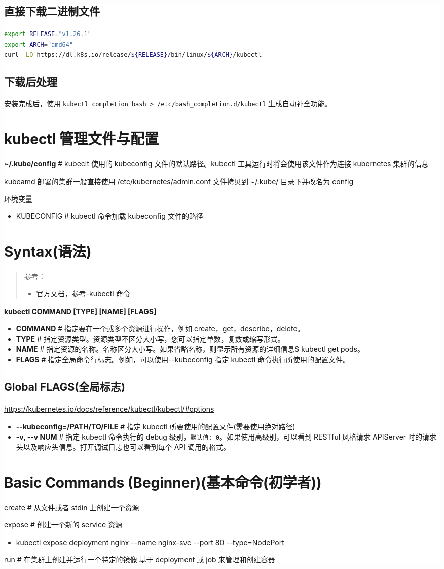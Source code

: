 ## 直接下载二进制文件

```bash
export RELEASE="v1.26.1"
export ARCH="amd64"
curl -LO https://dl.k8s.io/release/${RELEASE}/bin/linux/${ARCH}/kubectl
```

## 下载后处理

安装完成后，使用 `kubectl completion bash > /etc/bash_completion.d/kubectl` 生成自动补全功能。

# kubectl 管理文件与配置

**~/.kube/config** # kubeclt 使用的 kubeconfig 文件的默认路径。kubectl 工具运行时将会使用该文件作为连接 kubernetes 集群的信息

kubeamd 部署的集群一般直接使用 /etc/kubernetes/admin.conf 文件拷贝到 ~/.kube/ 目录下并改名为 config

环境变量

- KUBECONFIG # kubectl 命令加载 kubeconfig 文件的路径

# Syntax(语法)

> 参考：
>
> - [官方文档，参考-kubectl 命令](https://kubernetes.io/docs/reference/generated/kubectl/kubectl-commands)

**kubectl COMMAND \[TYPE] \[NAME] \[FLAGS]**

- **COMMAND** # 指定要在一个或多个资源进行操作，例如 create，get，describe，delete。
- **TYPE** # 指定资源类型。资源类型不区分大小写，您可以指定单数，复数或缩写形式。
- **NAME** # 指定资源的名称。名称区分大小写。如果省略名称，则显示所有资源的详细信息$ kubectl get pods。
- **FLAGS** # 指定全局命令行标志。例如，可以使用--kubeconfig 指定 kubectl 命令执行所使用的配置文件。

## Global FLAGS(全局标志)

https://kubernetes.io/docs/reference/kubectl/kubectl/#options

- **--kubeconfig=/PATH/TO/FILE** # 指定 kubectl 所要使用的配置文件(需要使用绝对路径)
- **-v, --v NUM** # 指定 kubectl 命令执行的 debug 级别，`默认值: 0`。如果使用高级别，可以看到 RESTful 风格请求 APIServer 时的请求头以及响应头信息。打开调试日志也可以看到每个 API 调用的格式。

# Basic Commands (Beginner)(基本命令(初学者))

create # 从文件或者 stdin 上创建一个资源

expose # 创建一个新的 service 资源

- kubectl expose deployment nginx --name nginx-svc --port 80 --type=NodePort

run # 在集群上创建并运行一个特定的镜像
基于 deployment 或 job 来管理和创建容器
